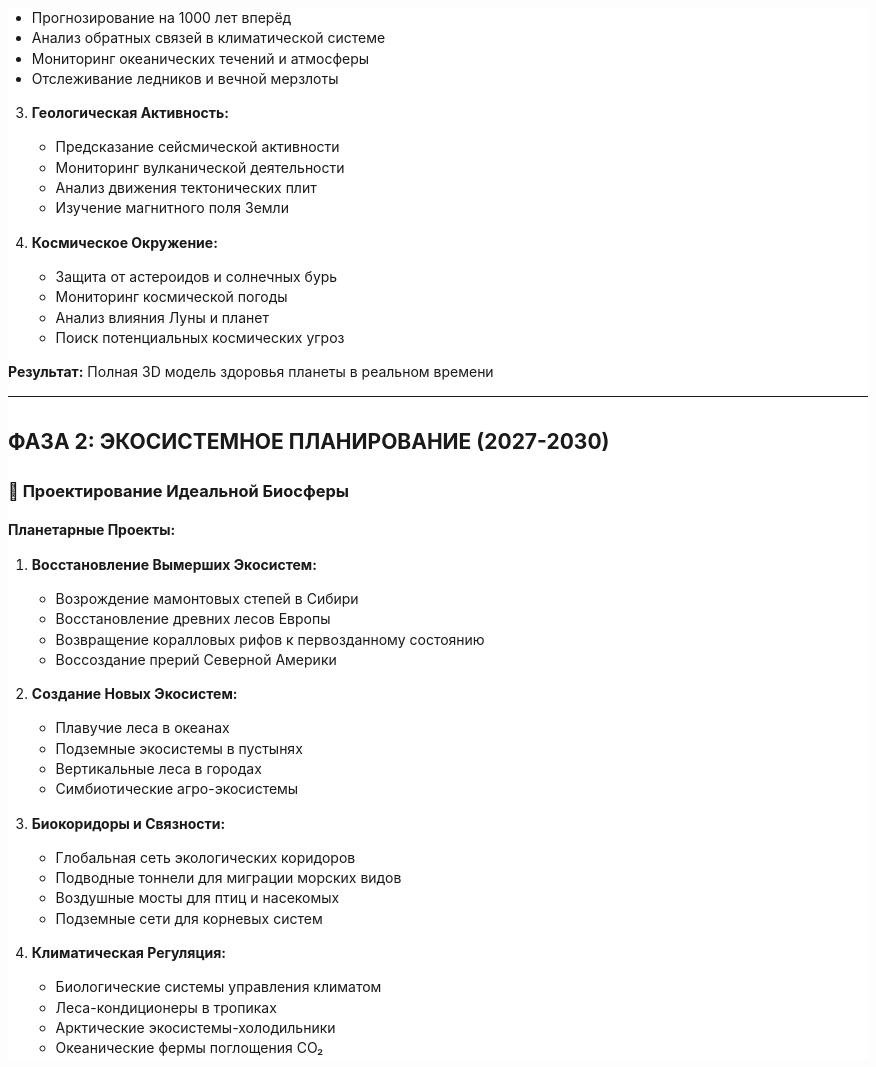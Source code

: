   * Прогнозирование на 1000 лет вперёд
   * Анализ обратных связей в климатической системе
   * Мониторинг океанических течений и атмосферы
   * Отслеживание ледников и вечной мерзлоты

3. **Геологическая Активность:**

   * Предсказание сейсмической активности
   * Мониторинг вулканической деятельности
   * Анализ движения тектонических плит
   * Изучение магнитного поля Земли

4. **Космическое Окружение:**

   * Защита от астероидов и солнечных бурь
   * Мониторинг космической погоды
   * Анализ влияния Луны и планет
   * Поиск потенциальных космических угроз

**Результат:** Полная 3D модель здоровья планеты в реальном времени

***

## **ФАЗА 2: ЭКОСИСТЕМНОЕ ПЛАНИРОВАНИЕ (2027-2030)**

### 🌱 **Проектирование Идеальной Биосферы**

**Планетарные Проекты:**

1. **Восстановление Вымерших Экосистем:**

   * Возрождение мамонтовых степей в Сибири
   * Восстановление древних лесов Европы
   * Возвращение коралловых рифов к первозданному состоянию
   * Воссоздание прерий Северной Америки

2. **Создание Новых Экосистем:**

   * Плавучие леса в океанах
   * Подземные экосистемы в пустынях
   * Вертикальные леса в городах
   * Симбиотические агро-экосистемы

3. **Биокоридоры и Связности:**

   * Глобальная сеть экологических коридоров
   * Подводные тоннели для миграции морских видов
   * Воздушные мосты для птиц и насекомых
   * Подземные сети для корневых систем

4. **Климатическая Регуляция:**

   * Биологические системы управления климатом
   * Леса-кондиционеры в тропиках
   * Арктические экосистемы-холодильники
   * Океанические фермы поглощения CO₂
